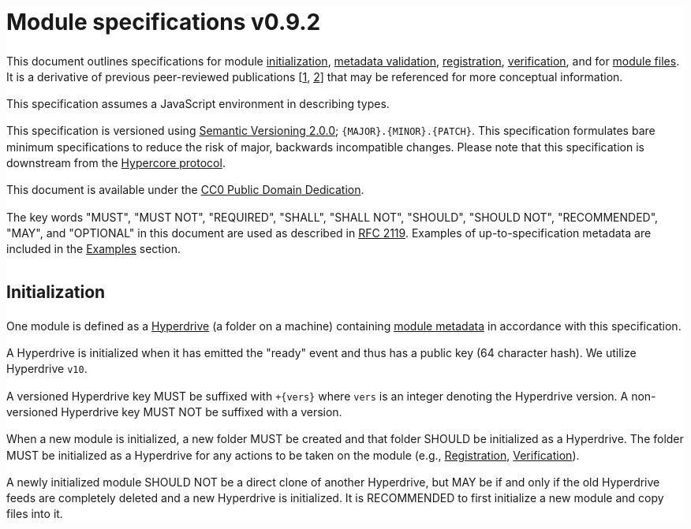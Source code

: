 # Module specifications v0.9.2

This document outlines specifications for module [initialization](#initialization),
[metadata validation](#metadata), [registration](#registration), [verification](#verification), and for [module files](#files). It is a
derivative of previous peer-reviewed publications
[[1](https://doi.org/10.3390/publications6020021),
[2](https://doi.org/10.3390/publications7020040)] that may be
referenced for more conceptual information.

This specification assumes a JavaScript environment in describing
types.

This specification is versioned using [Semantic Versioning
2.0.0](https://semver.org/); `{MAJOR}.{MINOR}.{PATCH}`. This 
specification formulates bare minimum specifications to reduce the
risk of major, backwards incompatible changes. Please note
that this specification is downstream from the [Hypercore
protocol](https://hypercore-protocol.org/).

This document is available under the [CC0 Public Domain
Dedication](https://creativecommons.org/publicdomain/zero/1.0/legalcode).

The key words "MUST", "MUST NOT", "REQUIRED", "SHALL", "SHALL NOT",
"SHOULD", "SHOULD NOT", "RECOMMENDED", "MAY", and "OPTIONAL" in this
document are used as described in [RFC
2119](https://www.ietf.org/rfc/rfc2119.txt). Examples of
up-to-specification metadata are included in the [Examples](#examples)
section.

## Initialization

One module is defined as a [Hyperdrive](https://github.com/mafintosh/hyperdrive/) (a folder on a machine)
containing [module metadata](#module-metadata) in accordance with this
specification.

A Hyperdrive is initialized when it has emitted the "ready" event
and thus has a public key (64 character hash). We utilize Hyperdrive `v10`.

A versioned Hyperdrive key MUST be suffixed with `+{vers}` where `vers`
is an integer denoting the Hyperdrive version. A non-versioned Hyperdrive
key MUST NOT be suffixed with a version.

When a new module is initialized, a new folder MUST be created and
that folder SHOULD be initialized as a Hyperdrive. The folder MUST be
initialized as a Hyperdrive for any actions to be taken on the module
(e.g., [Registration](#registration), [Verification](#verification)).

A newly initialized module SHOULD NOT be a direct clone of another
Hyperdrive, but MAY be if and only if the old Hyperdrive feeds are
completely deleted and a new Hyperdrive is initialized. It is
RECOMMENDED to first initialize a new module and copy files into it.
